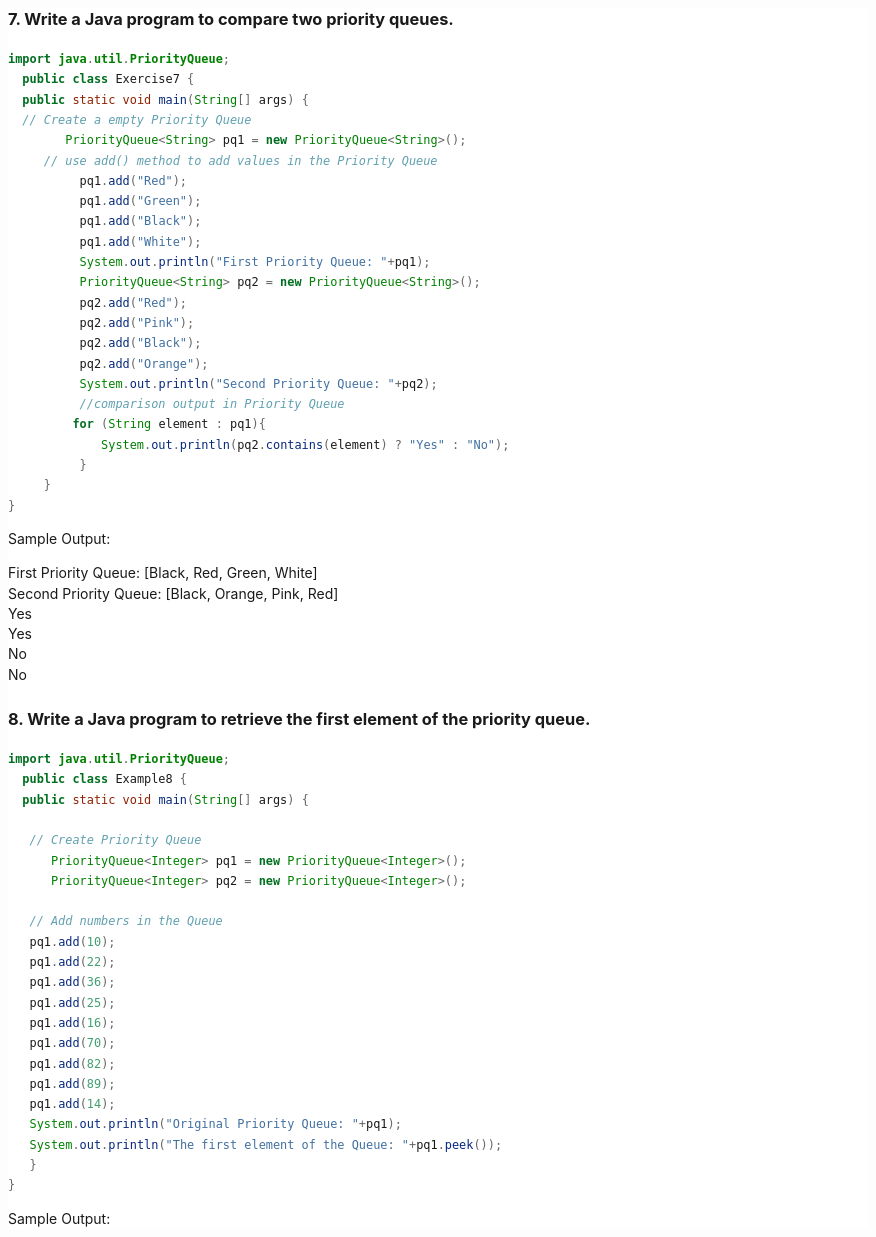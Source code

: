 ### 7. Write a Java program to compare two priority queues.
```java
import java.util.PriorityQueue;
  public class Exercise7 {
  public static void main(String[] args) {
  // Create a empty Priority Queue
        PriorityQueue<String> pq1 = new PriorityQueue<String>();  
     // use add() method to add values in the Priority Queue
          pq1.add("Red");
          pq1.add("Green");
          pq1.add("Black");
          pq1.add("White");
          System.out.println("First Priority Queue: "+pq1);
          PriorityQueue<String> pq2 = new PriorityQueue<String>();  
          pq2.add("Red");
          pq2.add("Pink");
          pq2.add("Black");
          pq2.add("Orange");
          System.out.println("Second Priority Queue: "+pq2);
          //comparison output in Priority Queue
         for (String element : pq1){
             System.out.println(pq2.contains(element) ? "Yes" : "No");
          }      
     }
}
```
Sample Output:

First Priority Queue: [Black, Red, Green, White]                       
Second Priority Queue: [Black, Orange, Pink, Red]                      
Yes                                                                    
Yes                                                                    
No                                                                     
No

### 8. Write a Java program to retrieve the first element of the priority queue.
```java
import java.util.PriorityQueue;
  public class Example8 {
  public static void main(String[] args) {

   // Create Priority Queue
      PriorityQueue<Integer> pq1 = new PriorityQueue<Integer>();  
      PriorityQueue<Integer> pq2 = new PriorityQueue<Integer>();  
        
   // Add numbers in the Queue
   pq1.add(10);
   pq1.add(22);
   pq1.add(36);
   pq1.add(25);
   pq1.add(16);
   pq1.add(70);
   pq1.add(82);
   pq1.add(89);
   pq1.add(14);
   System.out.println("Original Priority Queue: "+pq1);
   System.out.println("The first element of the Queue: "+pq1.peek());
   }    
}
```
Sample Output:
